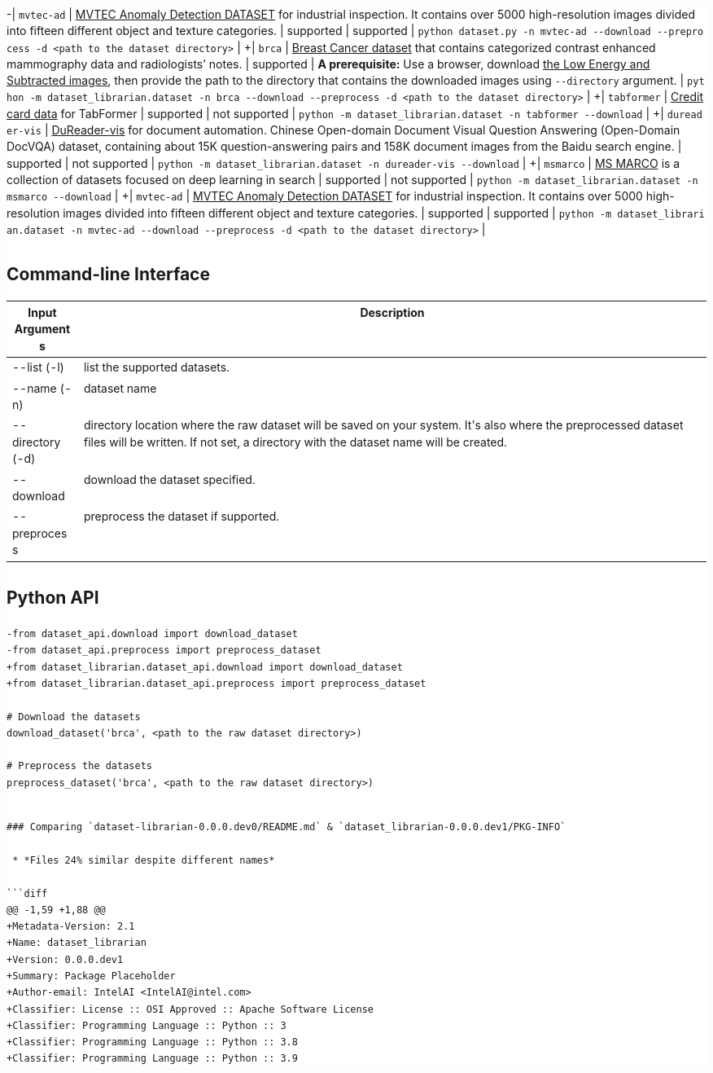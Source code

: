 -| `mvtec-ad` | [MVTEC Anomaly Detection DATASET](https://www.mvtec.com/company/research/datasets/mvtec-ad) for industrial inspection. It contains over 5000 high-resolution images divided into fifteen different object and texture categories. | supported | supported  | `python dataset.py -n mvtec-ad --download --preprocess -d <path to the dataset directory>` |
+| `brca` | [Breast Cancer dataset](https://wiki.cancerimagingarchive.net/pages/viewpage.action?pageId=109379611#10937961150f24f71b869471e8366180549549d75) that contains categorized contrast enhanced mammography data and radiologists’ notes. | supported | **A prerequisite:** Use a browser, download [the Low Energy and Subtracted images](https://faspex.cancerimagingarchive.net/aspera/faspex/external_deliveries/260?passcode=5335d2514638afdaf03237780dcdfec29edf4238#), then provide the path to the directory that contains the downloaded images using `--directory` argument. | `python -m dataset_librarian.dataset -n brca --download --preprocess -d <path to the dataset directory>` |
+| `tabformer` | [Credit card data](https://ibm.ent.box.com/v/tabformer-data/folder/130748337023) for TabFormer | supported | not supported | `python -m dataset_librarian.dataset -n tabformer --download` |
+| `dureader-vis` | [DuReader-vis](https://github.com/baidu/DuReader/tree/master/DuReader-vis) for document automation. Chinese Open-domain Document Visual Question Answering (Open-Domain DocVQA) dataset, containing about 15K question-answering pairs and 158K document images from the Baidu search engine. | supported | not supported  | `python -m dataset_librarian.dataset -n dureader-vis --download` |
+| `msmarco` | [MS MARCO](https://microsoft.github.io/msmarco/)  is a collection of datasets focused on deep learning in search | supported | not supported | `python -m dataset_librarian.dataset -n msmarco --download` |
+| `mvtec-ad` | [MVTEC Anomaly Detection DATASET](https://www.mvtec.com/company/research/datasets/mvtec-ad) for industrial inspection. It contains over 5000 high-resolution images divided into fifteen different object and texture categories. | supported | supported  | `python -m dataset_librarian.dataset -n mvtec-ad --download --preprocess -d <path to the dataset directory>` |
 
 ## Command-line Interface
 
 | Input Arguments | Description |
 | --------------- | ----------- |
 | --list (-l) | list the supported datasets. |
 | --name (-n) | dataset name |
 | --directory (-d) | directory location where the raw dataset will be saved on your system. It's also where the preprocessed dataset files will be written. If not set, a directory with the dataset name will be created. |
 | --download | download the dataset specified. |
 | --preprocess | preprocess the dataset if supported. |
 
 
 ## Python API
 ```
-from dataset_api.download import download_dataset
-from dataset_api.preprocess import preprocess_dataset
+from dataset_librarian.dataset_api.download import download_dataset
+from dataset_librarian.dataset_api.preprocess import preprocess_dataset
 
 # Download the datasets
 download_dataset('brca', <path to the raw dataset directory>)
 
 # Preprocess the datasets
 preprocess_dataset('brca', <path to the raw dataset directory>)
 ```
```

### Comparing `dataset-librarian-0.0.0.dev0/README.md` & `dataset_librarian-0.0.0.dev1/PKG-INFO`

 * *Files 24% similar despite different names*

```diff
@@ -1,59 +1,88 @@
+Metadata-Version: 2.1
+Name: dataset_librarian
+Version: 0.0.0.dev1
+Summary: Package Placeholder
+Author-email: IntelAI <IntelAI@intel.com>
+Classifier: License :: OSI Approved :: Apache Software License
+Classifier: Programming Language :: Python :: 3
+Classifier: Programming Language :: Python :: 3.8
+Classifier: Programming Language :: Python :: 3.9
```